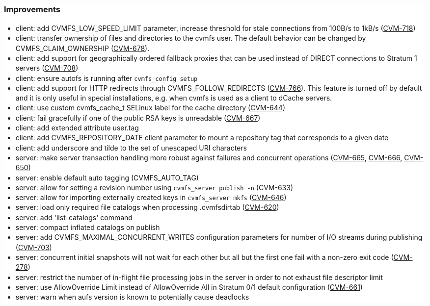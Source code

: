 ### Improvements

  - client: add CVMFS_LOW_SPEED_LIMIT parameter, increase threshold for stale connections from 100B/s to 1kB/s ([CVM-718](https://sft.its.cern.ch/jira/browse/CVM-718))
  - client: transfer ownership of files and directories to the cvmfs user. The default behavior can be changed by CVMFS_CLAIM_OWNERSHIP ([CVM-678](https://sft.its.cern.ch/jira/browse/CVM-678)).
  - client: add support for geographically ordered fallback proxies that can be used instead of DIRECT connections to Stratum 1 servers ([CVM-708](https://sft.its.cern.ch/jira/browse/CVM-708))
  - client: ensure autofs is running after `cvmfs_config setup`
  - client: add support for HTTP redirects through CVMFS_FOLLOW_REDIRECTS ([CVM-766](https://sft.its.cern.ch/jira/browse/CVM-766)).  This feature is turned off by default and it is only useful in special installations, e.g. when cvmfs is used as a client to dCache servers.
  - client: use custom cvmfs_cache_t SELinux label for the cache directory ([CVM-644](https://sft.its.cern.ch/jira/browse/CVM-644))
  - client: fail gracefully if one of the public RSA keys is unreadable ([CVM-667](https://sft.its.cern.ch/jira/browse/CVM-667))
  - client: add extended attribute user.tag
  - client: add CVMFS_REPOSITORY_DATE client parameter to mount a repository tag that corresponds to a given date
  - client: add underscore and tilde to the set of unescaped URI characters
  - server: make server transaction handling more robust against failures and concurrent operations ([CVM-665](https://sft.its.cern.ch/jira/browse/CVM-665), [CVM-666](https://sft.its.cern.ch/jira/browse/CVM-666), [CVM-650](https://sft.its.cern.ch/jira/browse/CVM-650))
  - server: enable default auto tagging (CVMFS_AUTO_TAG)
  - server: allow for setting a revision number using `cvmfs_server publish -n` ([CVM-633](https://sft.its.cern.ch/jira/browse/CVM-633))
  - server: allow for importing externally created keys in `cvmfs_server mkfs` ([CVM-646](https://sft.its.cern.ch/jira/browse/CVM-646))
  - server: load only required file catalogs when processing .cvmfsdirtab ([CVM-620](https://sft.its.cern.ch/jira/browse/CVM-620))
  - server: add 'list-catalogs' command
  - server: compact inflated catalogs on publish
  - server: add CVMFS_MAXIMAL_CONCURRENT_WRITES configuration parameters for number of I/O streams during publishing ([CVM-703](https://sft.its.cern.ch/jira/browse/CVM-703))
  - server: concurrent initial snapshots will not wait for each other but all but the first one fail with a non-zero exit code ([CVM-278](https://sft.its.cern.ch/jira/browse/CVM-278))
  - server: restrict the number of in-flight file processing jobs in the server in order to not exhaust file descriptor limit
  - server: use AllowOverride Limit instead of AllowOverride All in Stratum 0/1 default configuration ([CVM-661](https://sft.its.cern.ch/jira/browse/CVM-661))
  - server: warn when aufs version is known to potentially cause deadlocks